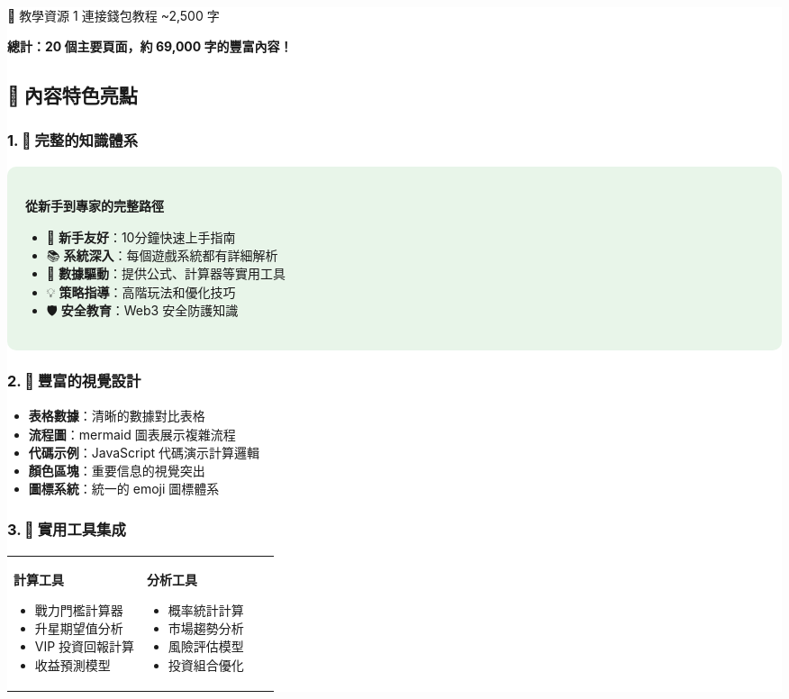 </tr>
<tr>
<td>📖 教學資源</td>
<td>1</td>
<td>連接錢包教程</td>
<td>~2,500 字</td>
</tr>
</table>

**總計：20 個主要頁面，約 69,000 字的豐富內容！**

## 🎯 內容特色亮點

### 1. 📖 完整的知識體系

<div style="background: #e8f5e9; padding: 20px; border-radius: 10px;">

**從新手到專家的完整路徑**

- 🔰 **新手友好**：10分鐘快速上手指南
- 📚 **系統深入**：每個遊戲系統都有詳細解析  
- 🧮 **數據驅動**：提供公式、計算器等實用工具
- 💡 **策略指導**：高階玩法和優化技巧
- 🛡️ **安全教育**：Web3 安全防護知識

</div>

### 2. 🎨 豐富的視覺設計

- **表格數據**：清晰的數據對比表格
- **流程圖**：mermaid 圖表展示複雜流程
- **代碼示例**：JavaScript 代碼演示計算邏輯
- **顏色區塊**：重要信息的視覺突出
- **圖標系統**：統一的 emoji 圖標體系

### 3. 💼 實用工具集成

<table>
<tr>
<td width="50%">

**計算工具**
- 戰力門檻計算器
- 升星期望值分析
- VIP 投資回報計算
- 收益預測模型

</td>
<td width="50%">

**分析工具**
- 概率統計計算
- 市場趨勢分析
- 風險評估模型
- 投資組合優化
